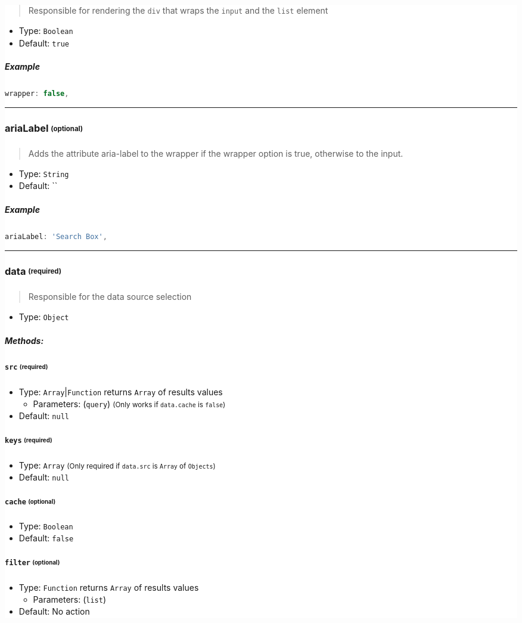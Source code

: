 > Responsible for rendering the `div` that wraps the `input` and the `list` element

- Type: `Boolean`
- Default: `true`

##### Example

```js
wrapper: false,
```

---

### ariaLabel <sub><sup>(optional)</sup></sub>

> Adds the attribute aria-label to the wrapper if the wrapper option is true, otherwise to the input.

- Type: `String`
- Default: ``

##### Example

```js
ariaLabel: 'Search Box',
```

---

### data <sub><sup>(required)</sup></sub>

> Responsible for the data source selection

- Type: `Object`

##### Methods:

#### `src` <sub><sup>(required)</sup></sub>

- Type: `Array`|`Function` returns `Array` of results values
  - Parameters: (`query`) <small>(Only works if `data.cache` is `false`)</small>
- Default: `null`

#### `keys` <sub><sup>(required)</sup></sub>

- Type: `Array` <small>(Only required if `data.src` is `Array` of `Objects`)</small>
- Default: `null`

#### `cache` <sub><sup>(optional)</sup></sub>

- Type: `Boolean`
- Default: `false`

#### `filter` <sub><sup>(optional)</sup></sub>

- Type: `Function` returns `Array` of results values
  - Parameters: (`list`)
- Default: No action
